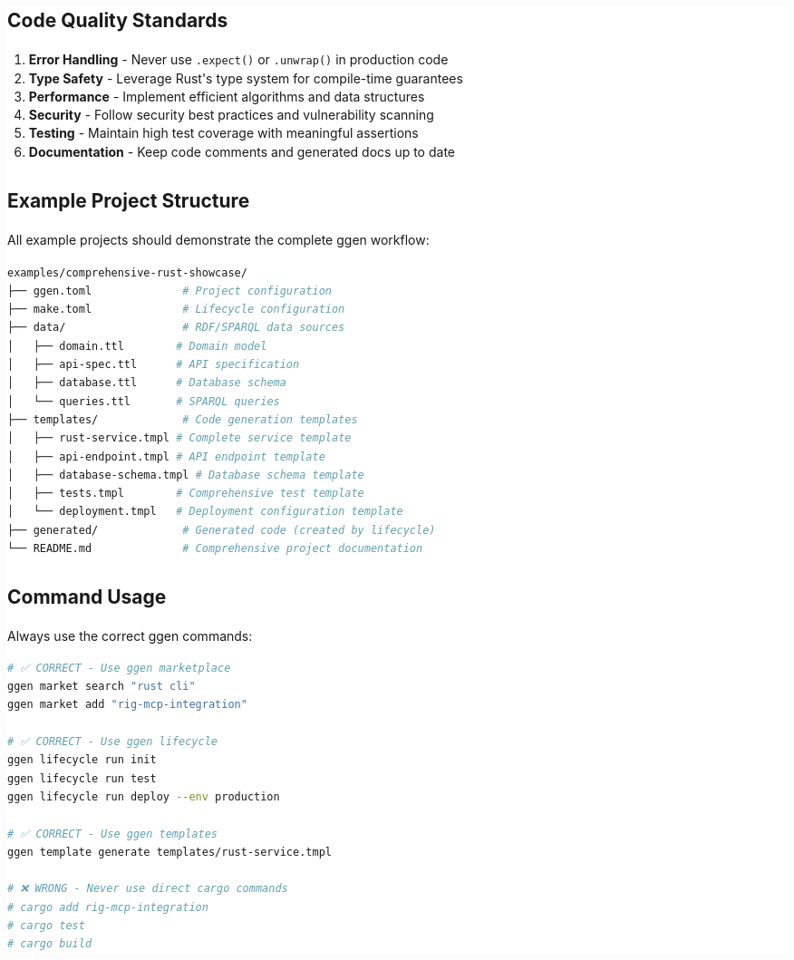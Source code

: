 ## Code Quality Standards

1. **Error Handling** - Never use `.expect()` or `.unwrap()` in production code
2. **Type Safety** - Leverage Rust's type system for compile-time guarantees
3. **Performance** - Implement efficient algorithms and data structures
4. **Security** - Follow security best practices and vulnerability scanning
5. **Testing** - Maintain high test coverage with meaningful assertions
6. **Documentation** - Keep code comments and generated docs up to date

## Example Project Structure

All example projects should demonstrate the complete ggen workflow:

```bash
examples/comprehensive-rust-showcase/
├── ggen.toml              # Project configuration
├── make.toml              # Lifecycle configuration
├── data/                  # RDF/SPARQL data sources
│   ├── domain.ttl        # Domain model
│   ├── api-spec.ttl      # API specification
│   ├── database.ttl      # Database schema
│   └── queries.ttl       # SPARQL queries
├── templates/             # Code generation templates
│   ├── rust-service.tmpl # Complete service template
│   ├── api-endpoint.tmpl # API endpoint template
│   ├── database-schema.tmpl # Database schema template
│   ├── tests.tmpl        # Comprehensive test template
│   └── deployment.tmpl   # Deployment configuration template
├── generated/             # Generated code (created by lifecycle)
└── README.md              # Comprehensive project documentation
```

## Command Usage

Always use the correct ggen commands:

```bash
# ✅ CORRECT - Use ggen marketplace
ggen market search "rust cli"
ggen market add "rig-mcp-integration"

# ✅ CORRECT - Use ggen lifecycle
ggen lifecycle run init
ggen lifecycle run test
ggen lifecycle run deploy --env production

# ✅ CORRECT - Use ggen templates
ggen template generate templates/rust-service.tmpl

# ❌ WRONG - Never use direct cargo commands
# cargo add rig-mcp-integration
# cargo test
# cargo build
```
